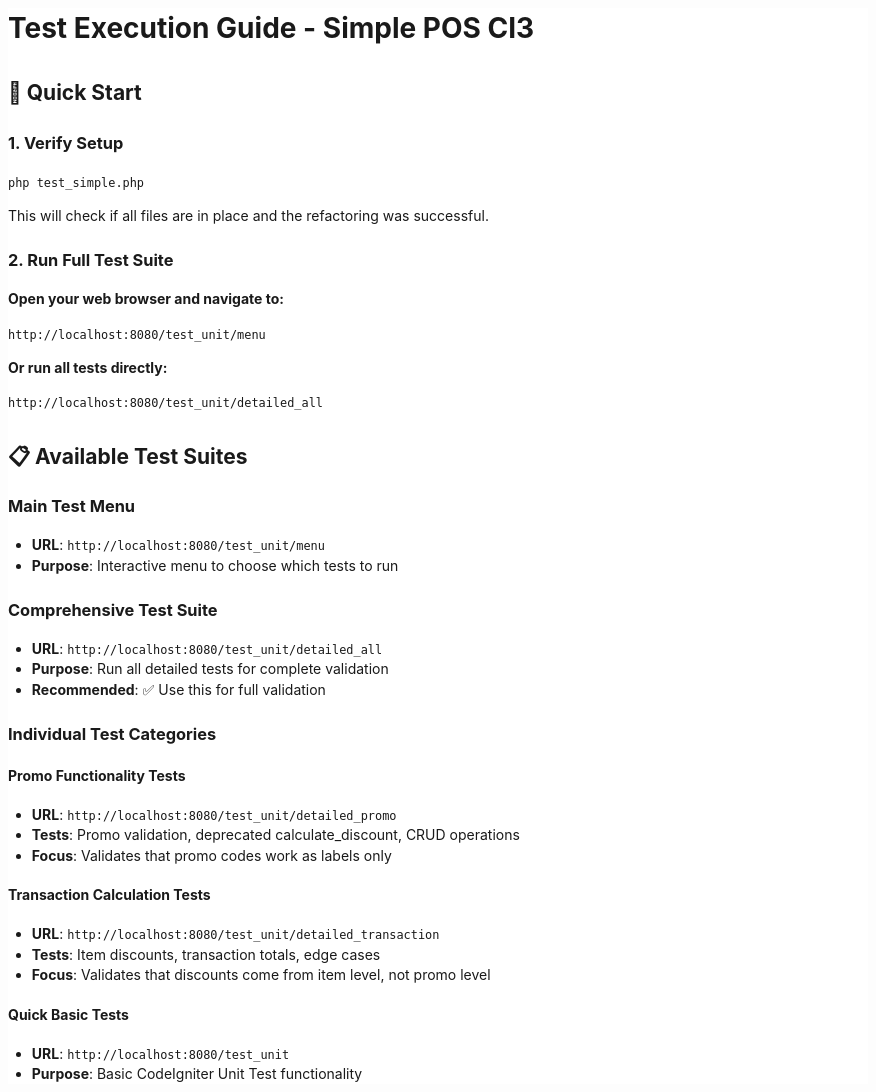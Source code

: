 # Test Execution Guide - Simple POS CI3

## 🚀 Quick Start

### 1. Verify Setup
```bash
php test_simple.php
```

This will check if all files are in place and the refactoring was successful.

### 2. Run Full Test Suite

**Open your web browser and navigate to:**
```
http://localhost:8080/test_unit/menu
```

**Or run all tests directly:**
```
http://localhost:8080/test_unit/detailed_all
```

## 📋 Available Test Suites

### Main Test Menu
- **URL**: `http://localhost:8080/test_unit/menu`
- **Purpose**: Interactive menu to choose which tests to run

### Comprehensive Test Suite
- **URL**: `http://localhost:8080/test_unit/detailed_all`
- **Purpose**: Run all detailed tests for complete validation
- **Recommended**: ✅ Use this for full validation

### Individual Test Categories

#### Promo Functionality Tests
- **URL**: `http://localhost:8080/test_unit/detailed_promo`
- **Tests**: Promo validation, deprecated calculate_discount, CRUD operations
- **Focus**: Validates that promo codes work as labels only

#### Transaction Calculation Tests
- **URL**: `http://localhost:8080/test_unit/detailed_transaction`
- **Tests**: Item discounts, transaction totals, edge cases
- **Focus**: Validates that discounts come from item level, not promo level

#### Quick Basic Tests
- **URL**: `http://localhost:8080/test_unit`
- **Purpose**: Basic CodeIgniter Unit Test functionality
